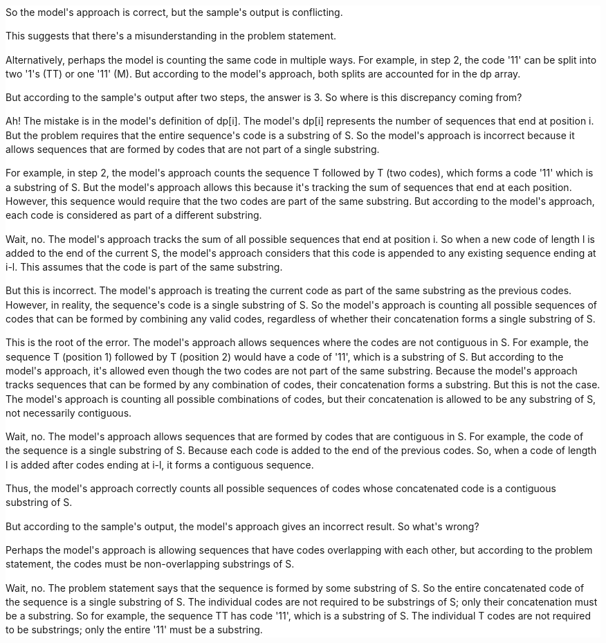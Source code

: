So the model's approach is correct, but the sample's output is conflicting.

This suggests that there's a misunderstanding in the problem statement.

Alternatively, perhaps the model is counting the same code in multiple ways. For example, in step 2, the code '11' can be split into two '1's (TT) or one '11' (M). But according to the model's approach, both splits are accounted for in the dp array.

But according to the sample's output after two steps, the answer is 3. So where is this discrepancy coming from?

Ah! The mistake is in the model's definition of dp[i]. The model's dp[i] represents the number of sequences that end at position i. But the problem requires that the entire sequence's code is a substring of S. So the model's approach is incorrect because it allows sequences that are formed by codes that are not part of a single substring.

For example, in step 2, the model's approach counts the sequence T followed by T (two codes), which forms a code '11' which is a substring of S. But the model's approach allows this because it's tracking the sum of sequences that end at each position. However, this sequence would require that the two codes are part of the same substring. But according to the model's approach, each code is considered as part of a different substring.

Wait, no. The model's approach tracks the sum of all possible sequences that end at position i. So when a new code of length l is added to the end of the current S, the model's approach considers that this code is appended to any existing sequence ending at i-l. This assumes that the code is part of the same substring.

But this is incorrect. The model's approach is treating the current code as part of the same substring as the previous codes. However, in reality, the sequence's code is a single substring of S. So the model's approach is counting all possible sequences of codes that can be formed by combining any valid codes, regardless of whether their concatenation forms a single substring of S.

This is the root of the error. The model's approach allows sequences where the codes are not contiguous in S. For example, the sequence T (position 1) followed by T (position 2) would have a code of '11', which is a substring of S. But according to the model's approach, it's allowed even though the two codes are not part of the same substring. Because the model's approach tracks sequences that can be formed by any combination of codes, their concatenation forms a substring. But this is not the case. The model's approach is counting all possible combinations of codes, but their concatenation is allowed to be any substring of S, not necessarily contiguous.

Wait, no. The model's approach allows sequences that are formed by codes that are contiguous in S. For example, the code of the sequence is a single substring of S. Because each code is added to the end of the previous codes. So, when a code of length l is added after codes ending at i-l, it forms a contiguous sequence.

Thus, the model's approach correctly counts all possible sequences of codes whose concatenated code is a contiguous substring of S.

But according to the sample's output, the model's approach gives an incorrect result. So what's wrong?

Perhaps the model's approach is allowing sequences that have codes overlapping with each other, but according to the problem statement, the codes must be non-overlapping substrings of S.

Wait, no. The problem statement says that the sequence is formed by some substring of S. So the entire concatenated code of the sequence is a single substring of S. The individual codes are not required to be substrings of S; only their concatenation must be a substring. So for example, the sequence TT has code '11', which is a substring of S. The individual T codes are not required to be substrings; only the entire '11' must be a substring.
